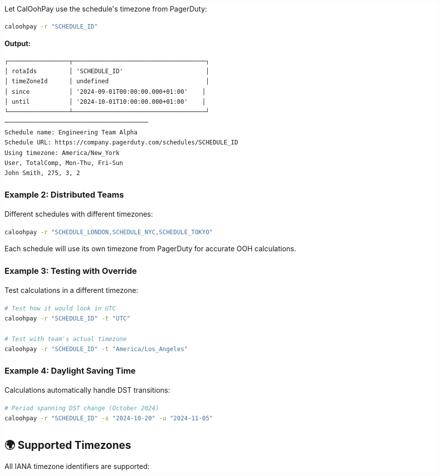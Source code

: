 Let CalOohPay use the schedule's timezone from PagerDuty:

```bash
caloohpay -r "SCHEDULE_ID"
```

**Output:**
```
┌─────────────────┬─────────────────────────────────────┐
│ rotaIds         │ 'SCHEDULE_ID'                       │
│ timeZoneId      │ undefined                           │
│ since           │ '2024-09-01T00:00:00.000+01:00'    │
│ until           │ '2024-10-01T10:00:00.000+01:00'    │
└─────────────────┴─────────────────────────────────────┘
────────────────────────────────────────
Schedule name: Engineering Team Alpha
Schedule URL: https://company.pagerduty.com/schedules/SCHEDULE_ID
Using timezone: America/New_York
User, TotalComp, Mon-Thu, Fri-Sun
John Smith, 275, 3, 2
```

### Example 2: Distributed Teams

Different schedules with different timezones:

```bash
caloohpay -r "SCHEDULE_LONDON,SCHEDULE_NYC,SCHEDULE_TOKYO"
```

Each schedule will use its own timezone from PagerDuty for accurate OOH calculations.

### Example 3: Testing with Override

Test calculations in a different timezone:

```bash
# Test how it would look in UTC
caloohpay -r "SCHEDULE_ID" -t "UTC"

# Test with team's actual timezone
caloohpay -r "SCHEDULE_ID" -t "America/Los_Angeles"
```

### Example 4: Daylight Saving Time

Calculations automatically handle DST transitions:

```bash
# Period spanning DST change (October 2024)
caloohpay -r "SCHEDULE_ID" -s "2024-10-20" -u "2024-11-05"
```

## 🌍 Supported Timezones

All IANA timezone identifiers are supported:
